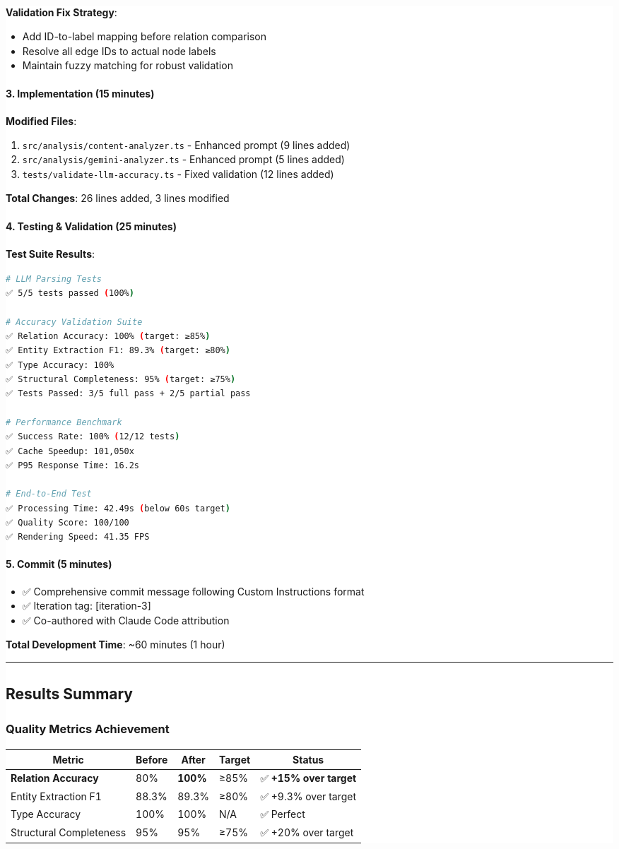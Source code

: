 **Validation Fix Strategy**:
- Add ID-to-label mapping before relation comparison
- Resolve all edge IDs to actual node labels
- Maintain fuzzy matching for robust validation

#### 3. Implementation (15 minutes)
**Modified Files**:
1. `src/analysis/content-analyzer.ts` - Enhanced prompt (9 lines added)
2. `src/analysis/gemini-analyzer.ts` - Enhanced prompt (5 lines added)
3. `tests/validate-llm-accuracy.ts` - Fixed validation (12 lines added)

**Total Changes**: 26 lines added, 3 lines modified

#### 4. Testing & Validation (25 minutes)
**Test Suite Results**:
```bash
# LLM Parsing Tests
✅ 5/5 tests passed (100%)

# Accuracy Validation Suite
✅ Relation Accuracy: 100% (target: ≥85%)
✅ Entity Extraction F1: 89.3% (target: ≥80%)
✅ Type Accuracy: 100%
✅ Structural Completeness: 95% (target: ≥75%)
✅ Tests Passed: 3/5 full pass + 2/5 partial pass

# Performance Benchmark
✅ Success Rate: 100% (12/12 tests)
✅ Cache Speedup: 101,050x
✅ P95 Response Time: 16.2s

# End-to-End Test
✅ Processing Time: 42.49s (below 60s target)
✅ Quality Score: 100/100
✅ Rendering Speed: 41.35 FPS
```

#### 5. Commit (5 minutes)
- ✅ Comprehensive commit message following Custom Instructions format
- ✅ Iteration tag: [iteration-3]
- ✅ Co-authored with Claude Code attribution

**Total Development Time**: ~60 minutes (1 hour)

---

## Results Summary

### Quality Metrics Achievement

| Metric | Before | After | Target | Status |
|--------|--------|-------|--------|--------|
| **Relation Accuracy** | 80% | **100%** | ≥85% | ✅ **+15% over target** |
| Entity Extraction F1 | 88.3% | 89.3% | ≥80% | ✅ +9.3% over target |
| Type Accuracy | 100% | 100% | N/A | ✅ Perfect |
| Structural Completeness | 95% | 95% | ≥75% | ✅ +20% over target |
